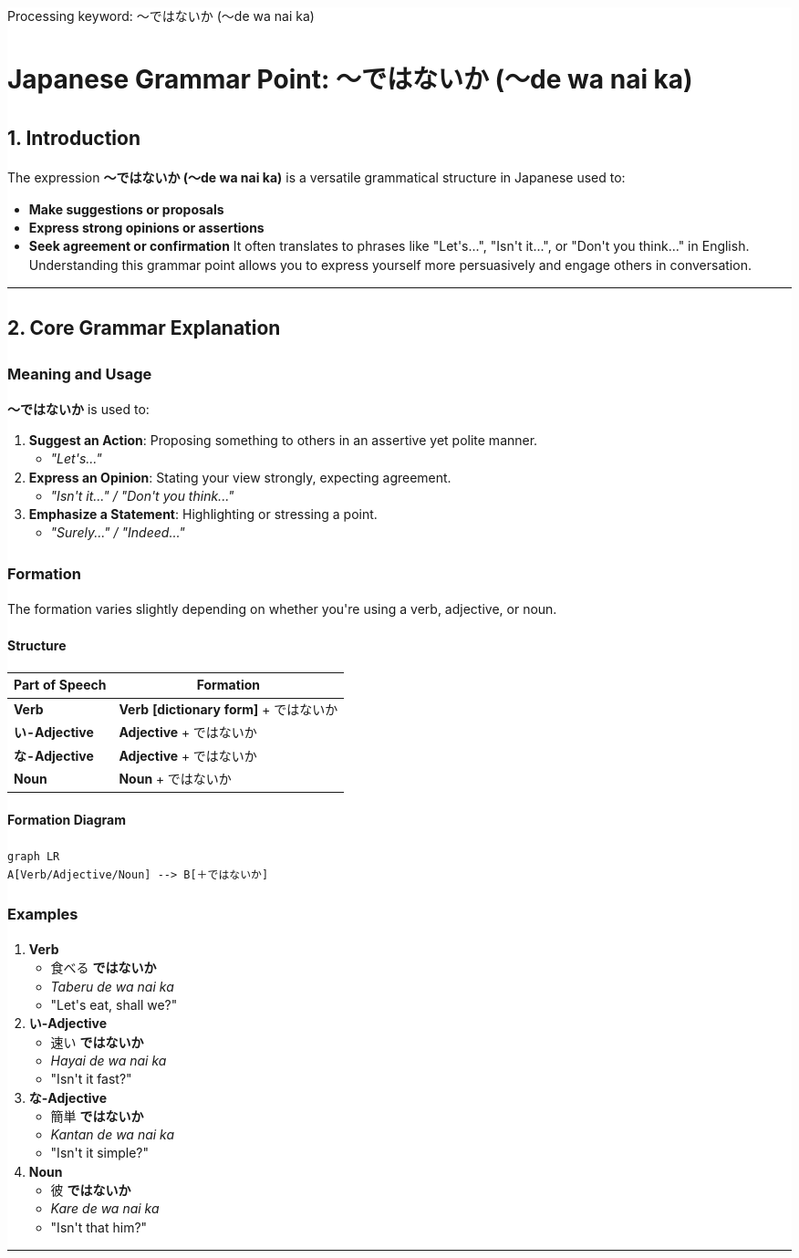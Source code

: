 Processing keyword: ～ではないか (〜de wa nai ka)
# Japanese Grammar Point: ～ではないか (〜de wa nai ka)

## 1. Introduction
The expression **～ではないか (〜de wa nai ka)** is a versatile grammatical structure in Japanese used to:
- **Make suggestions or proposals**
- **Express strong opinions or assertions**
- **Seek agreement or confirmation**
It often translates to phrases like "Let's...", "Isn't it...", or "Don't you think..." in English. Understanding this grammar point allows you to express yourself more persuasively and engage others in conversation.

---
## 2. Core Grammar Explanation
### Meaning and Usage
**～ではないか** is used to:
1. **Suggest an Action**: Proposing something to others in an assertive yet polite manner.
   - *"Let's..."*
2. **Express an Opinion**: Stating your view strongly, expecting agreement.
   - *"Isn't it..." / "Don't you think..."*
3. **Emphasize a Statement**: Highlighting or stressing a point.
   - *"Surely..." / "Indeed..."*
### Formation
The formation varies slightly depending on whether you're using a verb, adjective, or noun.
#### Structure
| Part of Speech   | Formation                              |
|------------------|----------------------------------------|
| **Verb**         | **Verb [dictionary form]** + ではないか   |
| **い-Adjective** | **Adjective** + ではないか                |
| **な-Adjective** | **Adjective** + ではないか                |
| **Noun**         | **Noun** + ではないか                    |
#### Formation Diagram
```mermaid
graph LR
A[Verb/Adjective/Noun] --> B[＋ではないか]
```
### Examples
1. **Verb**
   - 食べる **ではないか**
   - *Taberu de wa nai ka*
   - "Let's eat, shall we?"
2. **い-Adjective**
   - 速い **ではないか**
   - *Hayai de wa nai ka*
   - "Isn't it fast?"
3. **な-Adjective**
   - 簡単 **ではないか**
   - *Kantan de wa nai ka*
   - "Isn't it simple?"
4. **Noun**
   - 彼 **ではないか**
   - *Kare de wa nai ka*
   - "Isn't that him?"
---